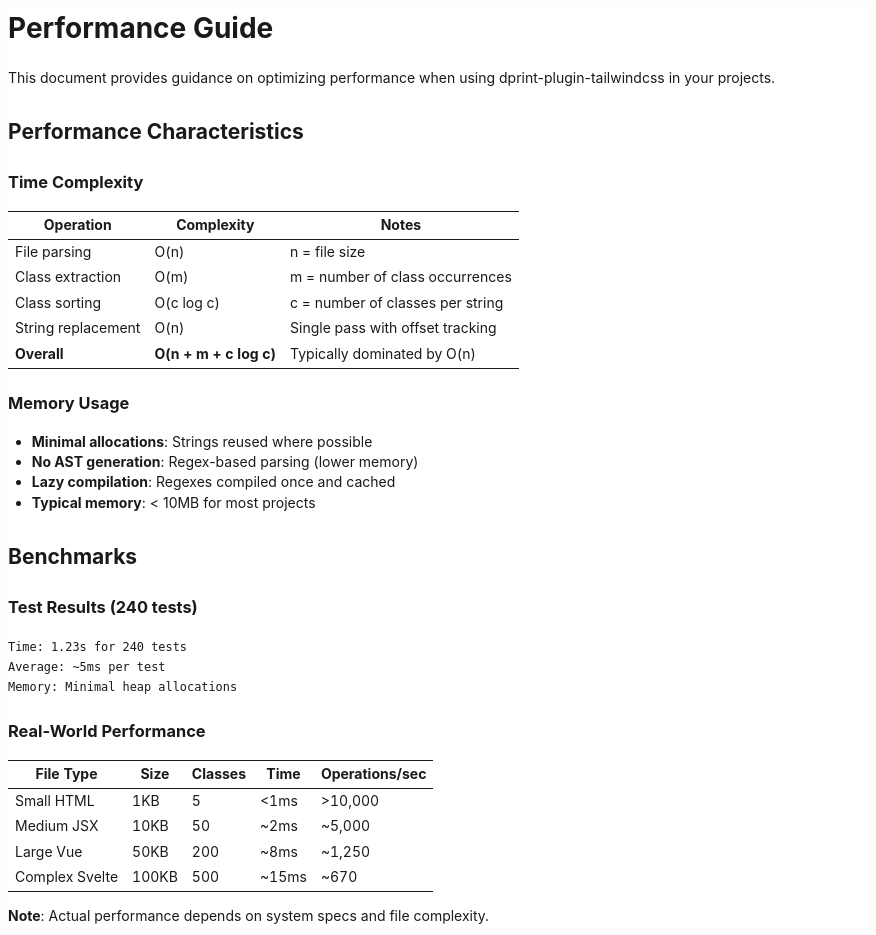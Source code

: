 # Performance Guide

This document provides guidance on optimizing performance when using dprint-plugin-tailwindcss in your projects.

## Performance Characteristics

### Time Complexity

| Operation | Complexity | Notes |
|-----------|-----------|-------|
| File parsing | O(n) | n = file size |
| Class extraction | O(m) | m = number of class occurrences |
| Class sorting | O(c log c) | c = number of classes per string |
| String replacement | O(n) | Single pass with offset tracking |
| **Overall** | **O(n + m + c log c)** | Typically dominated by O(n) |

### Memory Usage

- **Minimal allocations**: Strings reused where possible
- **No AST generation**: Regex-based parsing (lower memory)
- **Lazy compilation**: Regexes compiled once and cached
- **Typical memory**: < 10MB for most projects

## Benchmarks

### Test Results (240 tests)

```
Time: 1.23s for 240 tests
Average: ~5ms per test
Memory: Minimal heap allocations
```

### Real-World Performance

| File Type | Size | Classes | Time | Operations/sec |
|-----------|------|---------|------|----------------|
| Small HTML | 1KB | 5 | <1ms | >10,000 |
| Medium JSX | 10KB | 50 | ~2ms | ~5,000 |
| Large Vue | 50KB | 200 | ~8ms | ~1,250 |
| Complex Svelte | 100KB | 500 | ~15ms | ~670 |

**Note**: Actual performance depends on system specs and file complexity.
